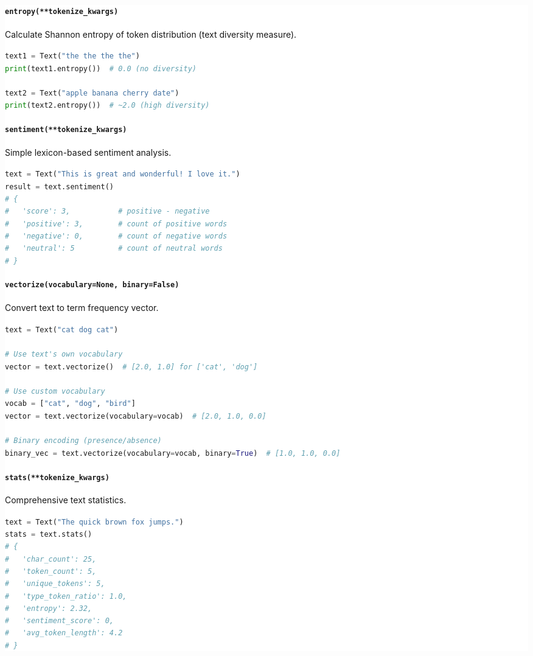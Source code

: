 #### `entropy(**tokenize_kwargs)`

Calculate Shannon entropy of token distribution (text diversity measure).

```python
text1 = Text("the the the the")
print(text1.entropy())  # 0.0 (no diversity)

text2 = Text("apple banana cherry date")
print(text2.entropy())  # ~2.0 (high diversity)
```

#### `sentiment(**tokenize_kwargs)`

Simple lexicon-based sentiment analysis.

```python
text = Text("This is great and wonderful! I love it.")
result = text.sentiment()
# {
#   'score': 3,           # positive - negative
#   'positive': 3,        # count of positive words
#   'negative': 0,        # count of negative words
#   'neutral': 5          # count of neutral words
# }
```

#### `vectorize(vocabulary=None, binary=False)`

Convert text to term frequency vector.

```python
text = Text("cat dog cat")

# Use text's own vocabulary
vector = text.vectorize()  # [2.0, 1.0] for ['cat', 'dog']

# Use custom vocabulary
vocab = ["cat", "dog", "bird"]
vector = text.vectorize(vocabulary=vocab)  # [2.0, 1.0, 0.0]

# Binary encoding (presence/absence)
binary_vec = text.vectorize(vocabulary=vocab, binary=True)  # [1.0, 1.0, 0.0]
```

#### `stats(**tokenize_kwargs)`

Comprehensive text statistics.

```python
text = Text("The quick brown fox jumps.")
stats = text.stats()
# {
#   'char_count': 25,
#   'token_count': 5,
#   'unique_tokens': 5,
#   'type_token_ratio': 1.0,
#   'entropy': 2.32,
#   'sentiment_score': 0,
#   'avg_token_length': 4.2
# }
```
